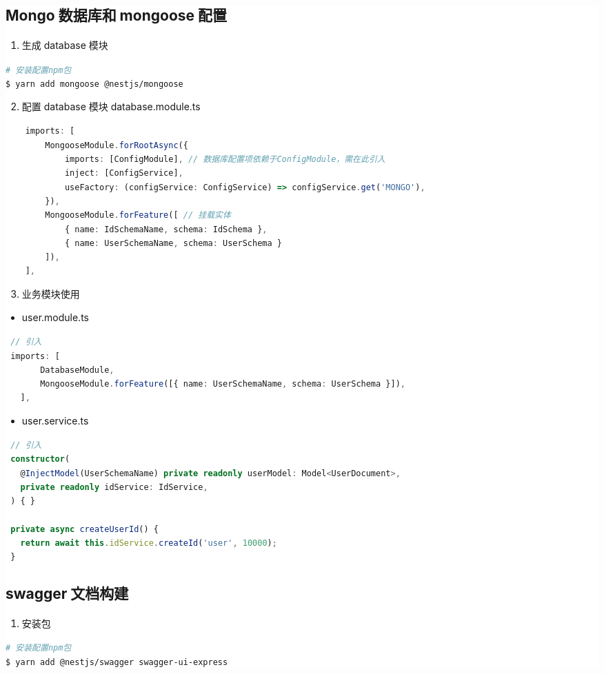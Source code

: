 ## Mongo 数据库和 mongoose 配置

1. 生成 database 模块

```bash
# 安装配置npm包
$ yarn add mongoose @nestjs/mongoose
```

2. 配置 database 模块 database.module.ts

```ts
    imports: [
        MongooseModule.forRootAsync({
            imports: [ConfigModule], // 数据库配置项依赖于ConfigModule，需在此引入
            inject: [ConfigService],
            useFactory: (configService: ConfigService) => configService.get('MONGO'),
        }),
        MongooseModule.forFeature([ // 挂载实体
            { name: IdSchemaName, schema: IdSchema },
            { name: UserSchemaName, schema: UserSchema }
        ]),
    ],
```

3. 业务模块使用

- user.module.ts

```ts
 // 引入
 imports: [
       DatabaseModule,
       MongooseModule.forFeature([{ name: UserSchemaName, schema: UserSchema }]),
   ],
```

- user.service.ts

```ts
 // 引入
 constructor(
   @InjectModel(UserSchemaName) private readonly userModel: Model<UserDocument>,
   private readonly idService: IdService,
 ) { }

 private async createUserId() {
   return await this.idService.createId('user', 10000);
 }
```

## swagger 文档构建

1. 安装包

```bash
# 安装配置npm包
$ yarn add @nestjs/swagger swagger-ui-express
```
